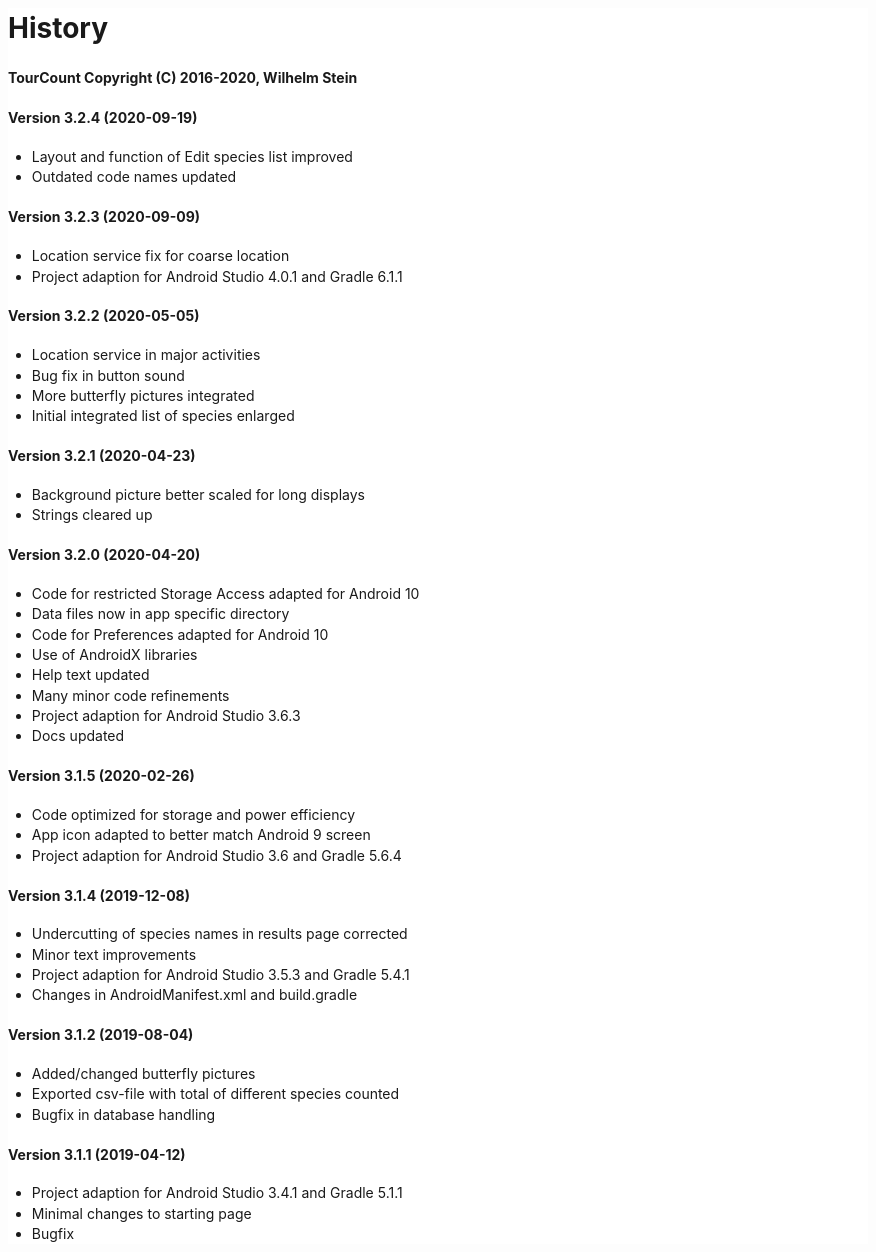 # History

#### TourCount Copyright (C) 2016-2020, Wilhelm Stein

#### Version 3.2.4 (2020-09-19)
- Layout and function of Edit species list improved
- Outdated code names updated

#### Version 3.2.3 (2020-09-09)
- Location service fix for coarse location
- Project adaption for Android Studio 4.0.1 and Gradle 6.1.1

#### Version 3.2.2 (2020-05-05)
- Location service in major activities
- Bug fix in button sound
- More butterfly pictures integrated
- Initial integrated list of species enlarged

#### Version 3.2.1 (2020-04-23)
- Background picture better scaled for long displays
- Strings cleared up

#### Version 3.2.0 (2020-04-20)
- Code for restricted Storage Access adapted for Android 10
- Data files now in app specific directory 
- Code for Preferences adapted for Android 10
- Use of AndroidX libraries
- Help text updated
- Many minor code refinements
- Project adaption for Android Studio 3.6.3
- Docs updated

#### Version 3.1.5 (2020-02-26)
- Code optimized for storage and power efficiency
- App icon adapted to better match Android 9 screen
- Project adaption for Android Studio 3.6 and Gradle 5.6.4

#### Version 3.1.4 (2019-12-08)
- Undercutting of species names in results page corrected
- Minor text improvements
- Project adaption for Android Studio 3.5.3 and Gradle 5.4.1
- Changes in AndroidManifest.xml and build.gradle 

#### Version 3.1.2 (2019-08-04)
- Added/changed butterfly pictures
- Exported csv-file with total of different species counted
- Bugfix in database handling

#### Version 3.1.1 (2019-04-12)
- Project adaption for Android Studio 3.4.1 and Gradle 5.1.1
- Minimal changes to starting page
- Bugfix
